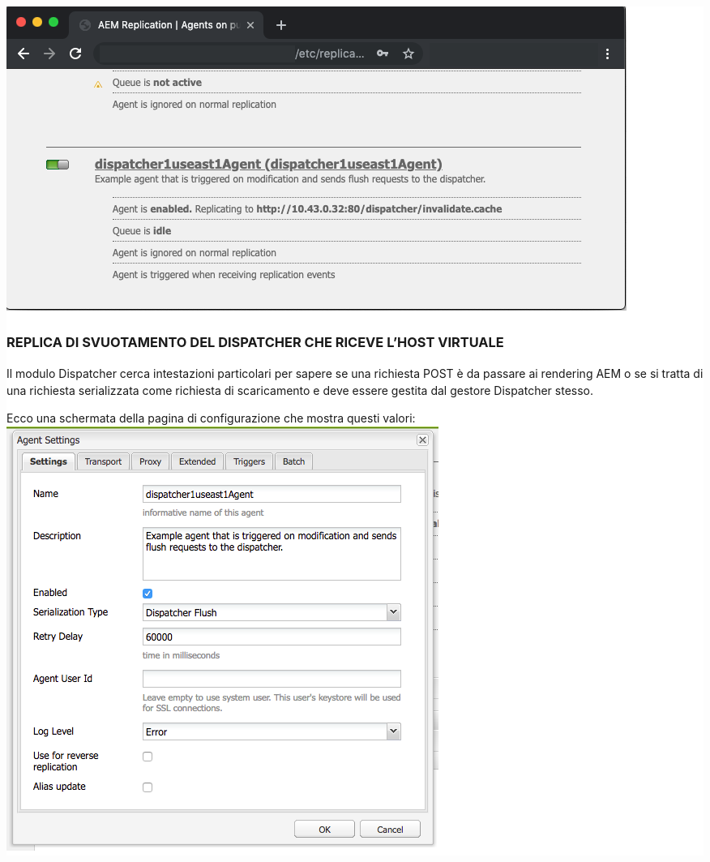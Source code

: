 ![schermata dell’agente di replica di scaricamento standard dalla pagina web AEM /etc/replication.html](assets/disp-flushing/publish-flush-rep-agent-example.png "esempio publish-flush-rep-agent-example")

### REPLICA DI SVUOTAMENTO DEL DISPATCHER CHE RICEVE L’HOST VIRTUALE

Il modulo Dispatcher cerca intestazioni particolari per sapere se una richiesta POST è da passare ai rendering AEM o se si tratta di una richiesta serializzata come richiesta di scaricamento e deve essere gestita dal gestore Dispatcher stesso.

Ecco una schermata della pagina di configurazione che mostra questi valori:
![immagine della scheda delle impostazioni della schermata di configurazione principale con il Tipo di serializzazione indicato come Dispatcher Flush](assets/disp-flushing/disp-flush-agent1.png "disp-flush-agent1")
